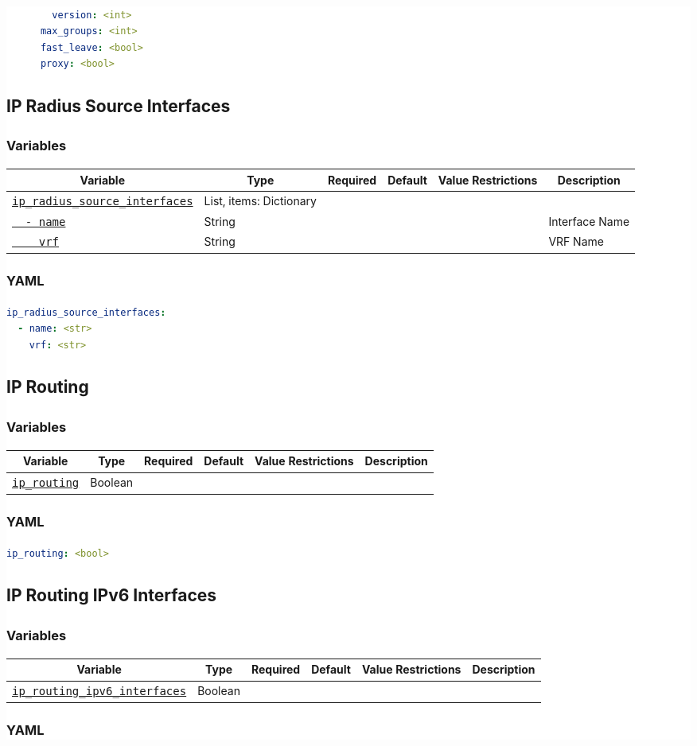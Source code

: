 ```yaml
        version: <int>
      max_groups: <int>
      fast_leave: <bool>
      proxy: <bool>
```

## IP Radius Source Interfaces

### Variables

| Variable | Type | Required | Default | Value Restrictions | Description |
| -------- | ---- | -------- | ------- | ------------------ | ----------- |
| [<samp>ip_radius_source_interfaces</samp>](## "ip_radius_source_interfaces") | List, items: Dictionary |  |  |  |  |
| [<samp>&nbsp;&nbsp;- name</samp>](## "ip_radius_source_interfaces.[].name") | String |  |  |  | Interface Name |
| [<samp>&nbsp;&nbsp;&nbsp;&nbsp;vrf</samp>](## "ip_radius_source_interfaces.[].vrf") | String |  |  |  | VRF Name |

### YAML

```yaml
ip_radius_source_interfaces:
  - name: <str>
    vrf: <str>
```

## IP Routing

### Variables

| Variable | Type | Required | Default | Value Restrictions | Description |
| -------- | ---- | -------- | ------- | ------------------ | ----------- |
| [<samp>ip_routing</samp>](## "ip_routing") | Boolean |  |  |  |  |

### YAML

```yaml
ip_routing: <bool>
```

## IP Routing IPv6 Interfaces

### Variables

| Variable | Type | Required | Default | Value Restrictions | Description |
| -------- | ---- | -------- | ------- | ------------------ | ----------- |
| [<samp>ip_routing_ipv6_interfaces</samp>](## "ip_routing_ipv6_interfaces") | Boolean |  |  |  |  |

### YAML
